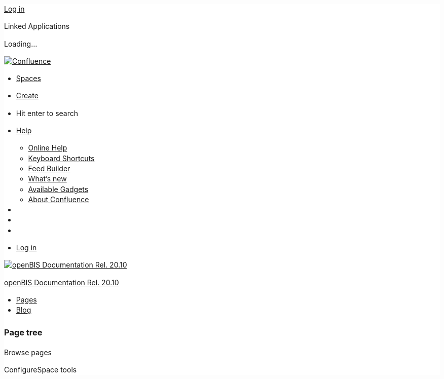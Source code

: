 [Log
in](https://unlimited.ethz.ch/login.action?os_destination=%2Fdisplay%2FopenBISDoc2010%2FRegister%2BMaster%2BData%2Bvia%2Bthe%2BAdmin%2BInterface)

Linked Applications

Loading…

[![Confluence](/download/attachments/327682/atl.site.logo?version=1&modificationDate=1563454119905&api=v2)](/)

-   [Spaces](/spacedirectory/view.action "Spaces")
-   [Create ](# "Create from template")

-   Hit enter to search

-   [Help](# "Help")
    -   [Online
        Help](https://docs.atlassian.com/confluence/docs-82/ "Visit the Confluence documentation home")
    -   [Keyboard Shortcuts](# "View available keyboard shortcuts")
    -   [Feed
        Builder](/dashboard/configurerssfeed.action "Create your custom RSS feed.")
    -   [What’s
        new](https://confluence.atlassian.com/display/DOC/Confluence+8.2+Release+Notes)
    -   [Available Gadgets](# "Browse gadgets provided by Confluence")
    -   [About
        Confluence](/aboutconfluencepage.action "Get more information about Confluence")

-   

-   

-   

-   [Log
    in](/login.action?os_destination=%2Fdisplay%2FopenBISDoc2010%2FRegister%2BMaster%2BData%2Bvia%2Bthe%2BAdmin%2BInterface)

  

[![openBIS Documentation Rel.
20.10](/images/logo/default-space-logo.svg)](/display/openBISDoc2010/openBIS+Documentation+Rel.+20.10+Home "openBIS Documentation Rel. 20.10")

[openBIS Documentation Rel.
20.10](/display/openBISDoc2010/openBIS+Documentation+Rel.+20.10+Home "openBIS Documentation Rel. 20.10")

-   [Pages](/collector/pages.action?key=openBISDoc2010)
-   [Blog](/pages/viewrecentblogposts.action?key=openBISDoc2010)

### Page tree

[](/collector/pages.action?key=openBISDoc2010)

Browse pages

ConfigureSpace tools
